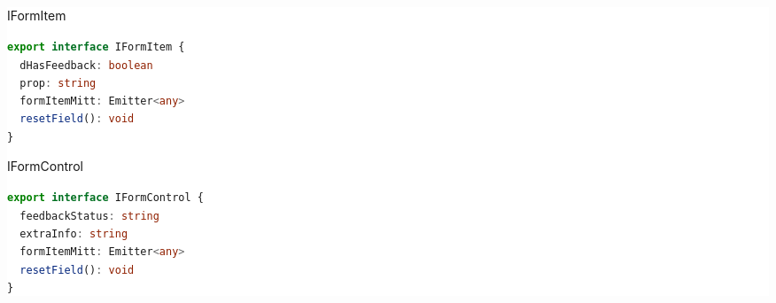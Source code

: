 

IFormItem

```typescript
export interface IFormItem {
  dHasFeedback: boolean
  prop: string
  formItemMitt: Emitter<any>
  resetField(): void
}
```



IFormControl

```typescript
export interface IFormControl {
  feedbackStatus: string
  extraInfo: string
  formItemMitt: Emitter<any>
  resetField(): void
}
```

